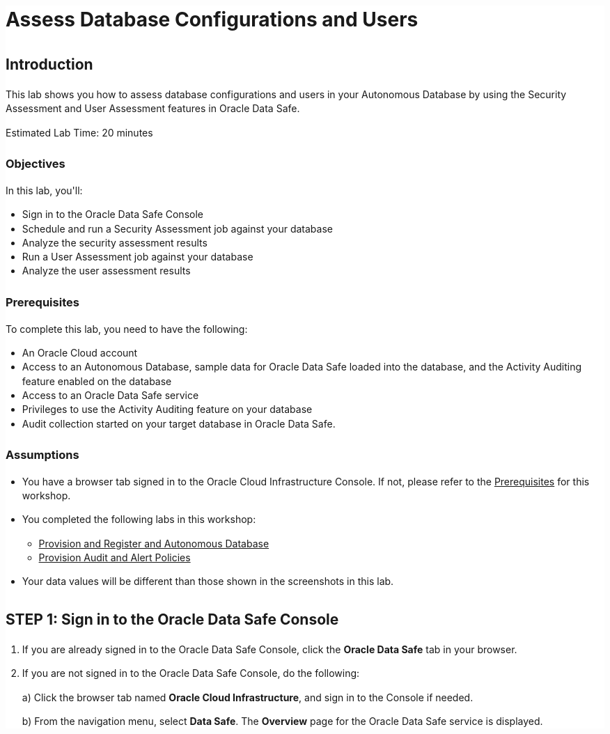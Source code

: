 # Assess Database Configurations and Users

## Introduction
This lab shows you how to assess database configurations and users in your Autonomous Database by using the Security Assessment and User Assessment features in Oracle Data Safe.

Estimated Lab Time: 20 minutes

### Objectives

In this lab, you'll:

- Sign in to the Oracle Data Safe Console
- Schedule and run a Security Assessment job against your database
- Analyze the security assessment results
- Run a User Assessment job against your database
- Analyze the user assessment results

### Prerequisites

To complete this lab, you need to have the following:

- An Oracle Cloud account
- Access to an Autonomous Database, sample data for Oracle Data Safe loaded into the database, and the Activity Auditing feature enabled on the database
- Access to an Oracle Data Safe service
- Privileges to use the Activity Auditing feature on your database
- Audit collection started on your target database in Oracle Data Safe.


### Assumptions

- You have a browser tab signed in to the Oracle Cloud Infrastructure Console. If not, please refer to the [Prerequisites](?lab=prerequisites) for this workshop.

- You completed the following labs in this workshop:

    - [Provision and Register and Autonomous Database](?lab=lab-1-provision-register-autonomous)
    - [Provision Audit and Alert Policies](?lab=lab-2-provision-audit-alert-policies)

- Your data values will be different than those shown in the screenshots in this lab.


## **STEP 1**: Sign in to the Oracle Data Safe Console

1. If you are already signed in to the Oracle Data Safe Console, click the **Oracle Data Safe** tab in your browser.

2. If you are not signed in to the Oracle Data Safe Console, do the following:

    a) Click the browser tab named **Oracle Cloud Infrastructure**, and sign in to the Console if needed.

    b) From the navigation menu, select **Data Safe**. The **Overview** page for the Oracle Data Safe service is displayed.
